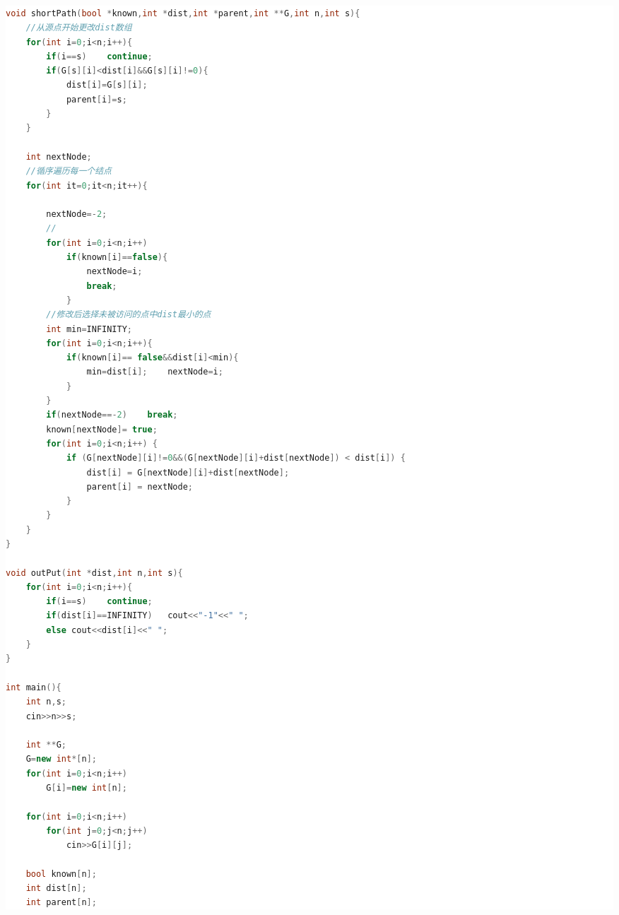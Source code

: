 ```cpp
void shortPath(bool *known,int *dist,int *parent,int **G,int n,int s){
    //从源点开始更改dist数组
    for(int i=0;i<n;i++){
        if(i==s)    continue;
        if(G[s][i]<dist[i]&&G[s][i]!=0){
            dist[i]=G[s][i];
            parent[i]=s;
        }
    }

    int nextNode;
    //循序遍历每一个结点
    for(int it=0;it<n;it++){

        nextNode=-2;
        //
        for(int i=0;i<n;i++)
            if(known[i]==false){
                nextNode=i;
                break;
            }
        //修改后选择未被访问的点中dist最小的点
        int min=INFINITY;
        for(int i=0;i<n;i++){
            if(known[i]== false&&dist[i]<min){
                min=dist[i];    nextNode=i;
            }
        }
        if(nextNode==-2)    break;
        known[nextNode]= true;
        for(int i=0;i<n;i++) {
            if (G[nextNode][i]!=0&&(G[nextNode][i]+dist[nextNode]) < dist[i]) {
                dist[i] = G[nextNode][i]+dist[nextNode];
                parent[i] = nextNode;
            }
        }
    }
}

void outPut(int *dist,int n,int s){
    for(int i=0;i<n;i++){
        if(i==s)    continue;
        if(dist[i]==INFINITY)   cout<<"-1"<<" ";
        else cout<<dist[i]<<" ";
    }
}

int main(){
    int n,s;
    cin>>n>>s;

    int **G;
    G=new int*[n];
    for(int i=0;i<n;i++)
        G[i]=new int[n];

    for(int i=0;i<n;i++)
        for(int j=0;j<n;j++)
            cin>>G[i][j];

    bool known[n];
    int dist[n];
    int parent[n];
```